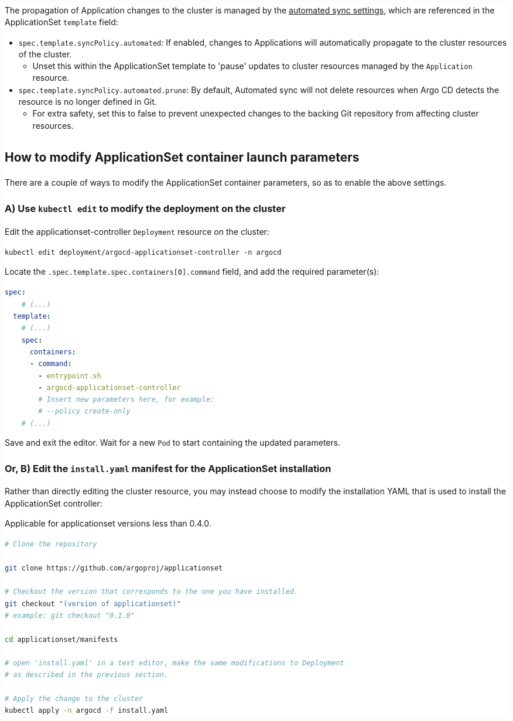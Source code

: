 The propagation of Application changes to the cluster is managed by the [automated sync settings](../../user-guide/auto_sync.md), which are referenced in the ApplicationSet `template` field:

- `spec.template.syncPolicy.automated`: If enabled, changes to Applications will automatically propagate to the cluster resources of the cluster. 
    - Unset this within the ApplicationSet template to 'pause' updates to cluster resources managed by the `Application` resource.
- `spec.template.syncPolicy.automated.prune`: By default, Automated sync will not delete resources when Argo CD detects the resource is no longer defined in Git.
    - For extra safety, set this to false to prevent unexpected changes to the backing Git repository from affecting cluster resources.


## How to modify ApplicationSet container launch parameters

There are a couple of ways to modify the ApplicationSet container parameters, so as to enable the above settings.

### A) Use `kubectl edit` to modify the deployment on the cluster

Edit the applicationset-controller `Deployment` resource on the cluster:
```
kubectl edit deployment/argocd-applicationset-controller -n argocd
```

Locate the `.spec.template.spec.containers[0].command` field, and add the required parameter(s):
```yaml
spec:
    # (...)
  template:
    # (...)
    spec:
      containers:
      - command:
        - entrypoint.sh
        - argocd-applicationset-controller
        # Insert new parameters here, for example:
        # --policy create-only
    # (...)
```

Save and exit the editor. Wait for a new `Pod` to start containing the updated parameters.

### Or, B) Edit the `install.yaml` manifest for the ApplicationSet installation

Rather than directly editing the cluster resource, you may instead choose to modify the installation YAML that is used to install the ApplicationSet controller:

Applicable for applicationset versions less than 0.4.0. 
```bash
# Clone the repository

git clone https://github.com/argoproj/applicationset

# Checkout the version that corresponds to the one you have installed.
git checkout "(version of applicationset)"
# example: git checkout "0.1.0"

cd applicationset/manifests

# open 'install.yaml' in a text editor, make the same modifications to Deployment 
# as described in the previous section.

# Apply the change to the cluster
kubectl apply -n argocd -f install.yaml
```
